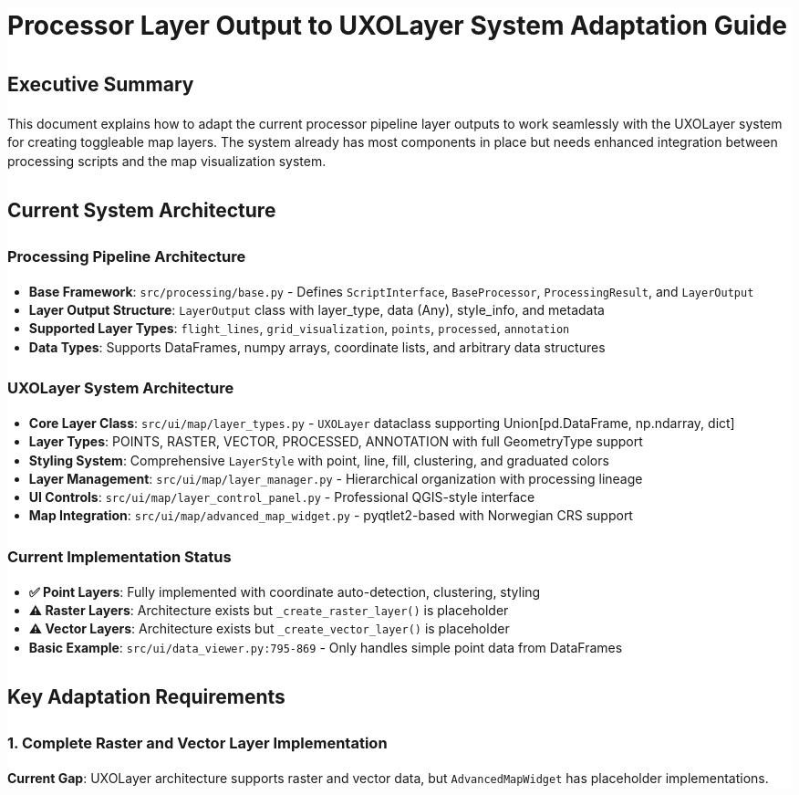 # Processor Layer Output to UXOLayer System Adaptation Guide

## Executive Summary

This document explains how to adapt the current processor pipeline layer outputs to work seamlessly with the UXOLayer system for creating toggleable map layers. The system already has most components in place but needs enhanced integration between processing scripts and the map visualization system.

## Current System Architecture

### Processing Pipeline Architecture
- **Base Framework**: `src/processing/base.py` - Defines `ScriptInterface`, `BaseProcessor`, `ProcessingResult`, and `LayerOutput`
- **Layer Output Structure**: `LayerOutput` class with layer_type, data (Any), style_info, and metadata
- **Supported Layer Types**: `flight_lines`, `grid_visualization`, `points`, `processed`, `annotation`
- **Data Types**: Supports DataFrames, numpy arrays, coordinate lists, and arbitrary data structures

### UXOLayer System Architecture
- **Core Layer Class**: `src/ui/map/layer_types.py` - `UXOLayer` dataclass supporting Union[pd.DataFrame, np.ndarray, dict]
- **Layer Types**: POINTS, RASTER, VECTOR, PROCESSED, ANNOTATION with full GeometryType support
- **Styling System**: Comprehensive `LayerStyle` with point, line, fill, clustering, and graduated colors
- **Layer Management**: `src/ui/map/layer_manager.py` - Hierarchical organization with processing lineage
- **UI Controls**: `src/ui/map/layer_control_panel.py` - Professional QGIS-style interface
- **Map Integration**: `src/ui/map/advanced_map_widget.py` - pyqtlet2-based with Norwegian CRS support

### Current Implementation Status
- **✅ Point Layers**: Fully implemented with coordinate auto-detection, clustering, styling
- **⚠️ Raster Layers**: Architecture exists but `_create_raster_layer()` is placeholder
- **⚠️ Vector Layers**: Architecture exists but `_create_vector_layer()` is placeholder
- **Basic Example**: `src/ui/data_viewer.py:795-869` - Only handles simple point data from DataFrames

## Key Adaptation Requirements

### 1. Complete Raster and Vector Layer Implementation

**Current Gap**: UXOLayer architecture supports raster and vector data, but `AdvancedMapWidget` has placeholder implementations.
